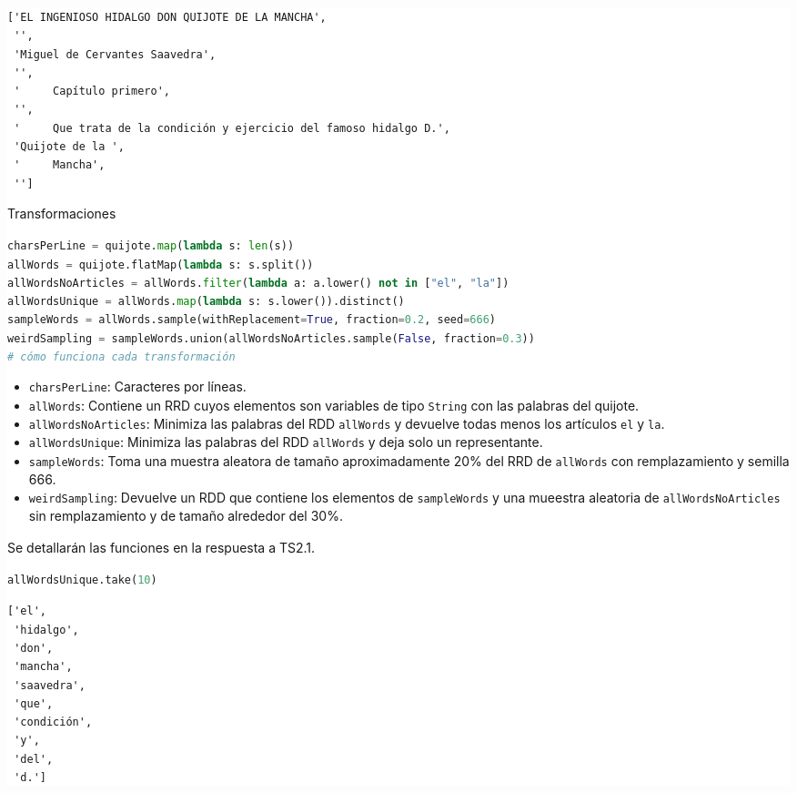 


    ['EL INGENIOSO HIDALGO DON QUIJOTE DE LA MANCHA',
     '',
     'Miguel de Cervantes Saavedra',
     '',
     '     Capítulo primero',
     '',
     '     Que trata de la condición y ejercicio del famoso hidalgo D.',
     'Quijote de la ',
     '     Mancha',
     '']



Transformaciones


```python
charsPerLine = quijote.map(lambda s: len(s))
allWords = quijote.flatMap(lambda s: s.split())
allWordsNoArticles = allWords.filter(lambda a: a.lower() not in ["el", "la"])
allWordsUnique = allWords.map(lambda s: s.lower()).distinct()
sampleWords = allWords.sample(withReplacement=True, fraction=0.2, seed=666)
weirdSampling = sampleWords.union(allWordsNoArticles.sample(False, fraction=0.3))
# cómo funciona cada transformación
```

- `charsPerLine`: Caracteres por líneas. 
- `allWords`: Contiene un RRD cuyos elementos son variables de tipo `String` con las palabras del quijote.
- `allWordsNoArticles`: Minimiza las palabras del RDD `allWords` y devuelve todas menos los artículos `el` y `la`.
- `allWordsUnique`:  Minimiza las palabras del RDD `allWords` y deja solo un representante. 
- `sampleWords`: Toma una muestra aleatora de tamaño aproximadamente $20\%$  del RRD de `allWords` con remplazamiento y semilla $666$. 
- `weirdSampling`: Devuelve un RDD que contiene los elementos de `sampleWords` y una mueestra aleatoria de `allWordsNoArticles` sin remplazamiento y de tamaño alrededor del $30\%$.

Se detallarán las funciones en la respuesta a TS2.1. 



```python
allWordsUnique.take(10)
```




    ['el',
     'hidalgo',
     'don',
     'mancha',
     'saavedra',
     'que',
     'condición',
     'y',
     'del',
     'd.']
